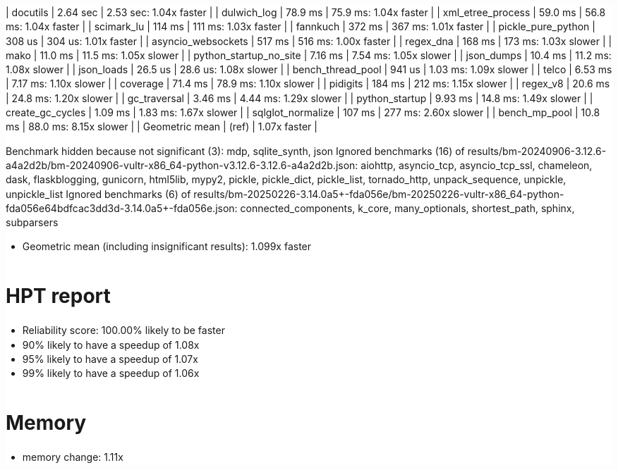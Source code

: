 | docutils                   | 2.64 sec                                               | 2.53 sec: 1.04x faster                                                 |
| dulwich_log                | 78.9 ms                                                | 75.9 ms: 1.04x faster                                                  |
| xml_etree_process          | 59.0 ms                                                | 56.8 ms: 1.04x faster                                                  |
| scimark_lu                 | 114 ms                                                 | 111 ms: 1.03x faster                                                   |
| fannkuch                   | 372 ms                                                 | 367 ms: 1.01x faster                                                   |
| pickle_pure_python         | 308 us                                                 | 304 us: 1.01x faster                                                   |
| asyncio_websockets         | 517 ms                                                 | 516 ms: 1.00x faster                                                   |
| regex_dna                  | 168 ms                                                 | 173 ms: 1.03x slower                                                   |
| mako                       | 11.0 ms                                                | 11.5 ms: 1.05x slower                                                  |
| python_startup_no_site     | 7.16 ms                                                | 7.54 ms: 1.05x slower                                                  |
| json_dumps                 | 10.4 ms                                                | 11.2 ms: 1.08x slower                                                  |
| json_loads                 | 26.5 us                                                | 28.6 us: 1.08x slower                                                  |
| bench_thread_pool          | 941 us                                                 | 1.03 ms: 1.09x slower                                                  |
| telco                      | 6.53 ms                                                | 7.17 ms: 1.10x slower                                                  |
| coverage                   | 71.4 ms                                                | 78.9 ms: 1.10x slower                                                  |
| pidigits                   | 184 ms                                                 | 212 ms: 1.15x slower                                                   |
| regex_v8                   | 20.6 ms                                                | 24.8 ms: 1.20x slower                                                  |
| gc_traversal               | 3.46 ms                                                | 4.44 ms: 1.29x slower                                                  |
| python_startup             | 9.93 ms                                                | 14.8 ms: 1.49x slower                                                  |
| create_gc_cycles           | 1.09 ms                                                | 1.83 ms: 1.67x slower                                                  |
| sqlglot_normalize          | 107 ms                                                 | 277 ms: 2.60x slower                                                   |
| bench_mp_pool              | 10.8 ms                                                | 88.0 ms: 8.15x slower                                                  |
| Geometric mean             | (ref)                                                  | 1.07x faster                                                           |

Benchmark hidden because not significant (3): mdp, sqlite_synth, json
Ignored benchmarks (16) of results/bm-20240906-3.12.6-a4a2d2b/bm-20240906-vultr-x86_64-python-v3.12.6-3.12.6-a4a2d2b.json: aiohttp, asyncio_tcp, asyncio_tcp_ssl, chameleon, dask, flaskblogging, gunicorn, html5lib, mypy2, pickle, pickle_dict, pickle_list, tornado_http, unpack_sequence, unpickle, unpickle_list
Ignored benchmarks (6) of results/bm-20250226-3.14.0a5+-fda056e/bm-20250226-vultr-x86_64-python-fda056e64bdfcac3dd3d-3.14.0a5+-fda056e.json: connected_components, k_core, many_optionals, shortest_path, sphinx, subparsers

- Geometric mean (including insignificant results): 1.099x faster

# HPT report

- Reliability score: 100.00% likely to be faster
- 90% likely to have a speedup of 1.08x
- 95% likely to have a speedup of 1.07x
- 99% likely to have a speedup of 1.06x

# Memory
- memory change: 1.11x